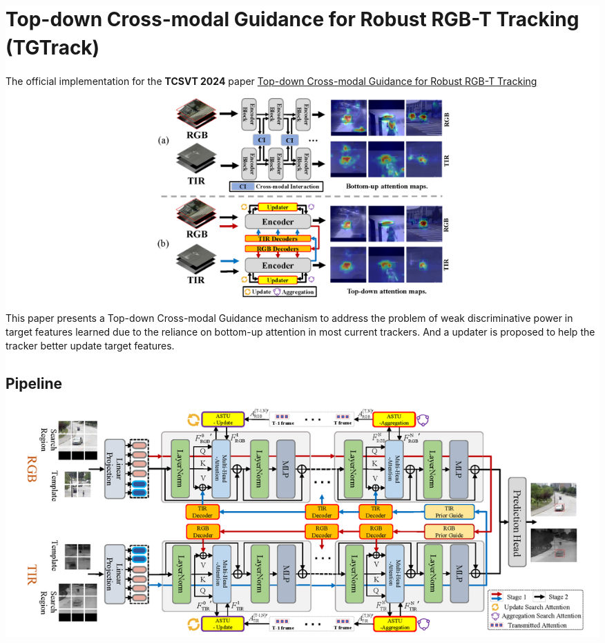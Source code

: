 # Top-down Cross-modal Guidance for Robust RGB-T Tracking (TGTrack)

The official implementation for the **TCSVT 2024** paper [Top-down Cross-modal Guidance for Robust RGB-T Tracking](https://ieeexplore.ieee.org/document/10614652)

<p align="center">
  <img width="50%" src="assets/pic-01.png" alt="Current RGB-T trackers vs our TGTrack"/>
</p>

This paper presents a Top-down Cross-modal Guidance mechanism to address the problem of weak discriminative power in target features learned due to the reliance on bottom-up attention in most current trackers. And a updater is proposed to help the tracker better update target features.

## Pipeline

![image](assets/pic-02.png)